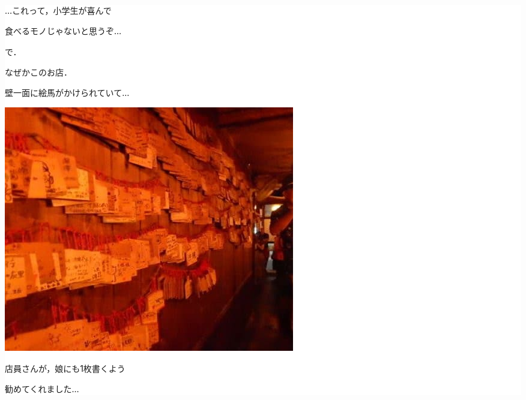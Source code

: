 


…これって，小学生が喜んで


食べるモノじゃないと思うぞ…





で．


なぜかこのお店．


壁一面に絵馬がかけられていて…




![ea92bfcc2085d446915417e0784d49b1.jpg](images/ea92bfcc2085d446915417e0784d49b1.jpg)




店員さんが，娘にも1枚書くよう


勧めてくれました…



